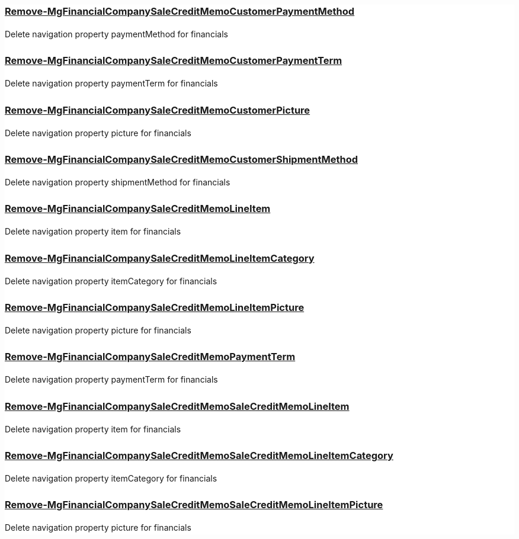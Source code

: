 ### [Remove-MgFinancialCompanySaleCreditMemoCustomerPaymentMethod](Remove-MgFinancialCompanySaleCreditMemoCustomerPaymentMethod.md)
Delete navigation property paymentMethod for financials

### [Remove-MgFinancialCompanySaleCreditMemoCustomerPaymentTerm](Remove-MgFinancialCompanySaleCreditMemoCustomerPaymentTerm.md)
Delete navigation property paymentTerm for financials

### [Remove-MgFinancialCompanySaleCreditMemoCustomerPicture](Remove-MgFinancialCompanySaleCreditMemoCustomerPicture.md)
Delete navigation property picture for financials

### [Remove-MgFinancialCompanySaleCreditMemoCustomerShipmentMethod](Remove-MgFinancialCompanySaleCreditMemoCustomerShipmentMethod.md)
Delete navigation property shipmentMethod for financials

### [Remove-MgFinancialCompanySaleCreditMemoLineItem](Remove-MgFinancialCompanySaleCreditMemoLineItem.md)
Delete navigation property item for financials

### [Remove-MgFinancialCompanySaleCreditMemoLineItemCategory](Remove-MgFinancialCompanySaleCreditMemoLineItemCategory.md)
Delete navigation property itemCategory for financials

### [Remove-MgFinancialCompanySaleCreditMemoLineItemPicture](Remove-MgFinancialCompanySaleCreditMemoLineItemPicture.md)
Delete navigation property picture for financials

### [Remove-MgFinancialCompanySaleCreditMemoPaymentTerm](Remove-MgFinancialCompanySaleCreditMemoPaymentTerm.md)
Delete navigation property paymentTerm for financials

### [Remove-MgFinancialCompanySaleCreditMemoSaleCreditMemoLineItem](Remove-MgFinancialCompanySaleCreditMemoSaleCreditMemoLineItem.md)
Delete navigation property item for financials

### [Remove-MgFinancialCompanySaleCreditMemoSaleCreditMemoLineItemCategory](Remove-MgFinancialCompanySaleCreditMemoSaleCreditMemoLineItemCategory.md)
Delete navigation property itemCategory for financials

### [Remove-MgFinancialCompanySaleCreditMemoSaleCreditMemoLineItemPicture](Remove-MgFinancialCompanySaleCreditMemoSaleCreditMemoLineItemPicture.md)
Delete navigation property picture for financials
